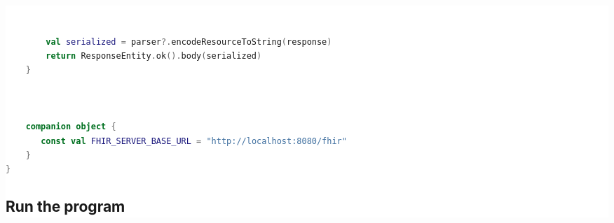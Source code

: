 ```kotlin


        val serialized = parser?.encodeResourceToString(response)
        return ResponseEntity.ok().body(serialized)
    }



    companion object {
       const val FHIR_SERVER_BASE_URL = "http://localhost:8080/fhir"
    }
}
```

## Run the program

```shell
```